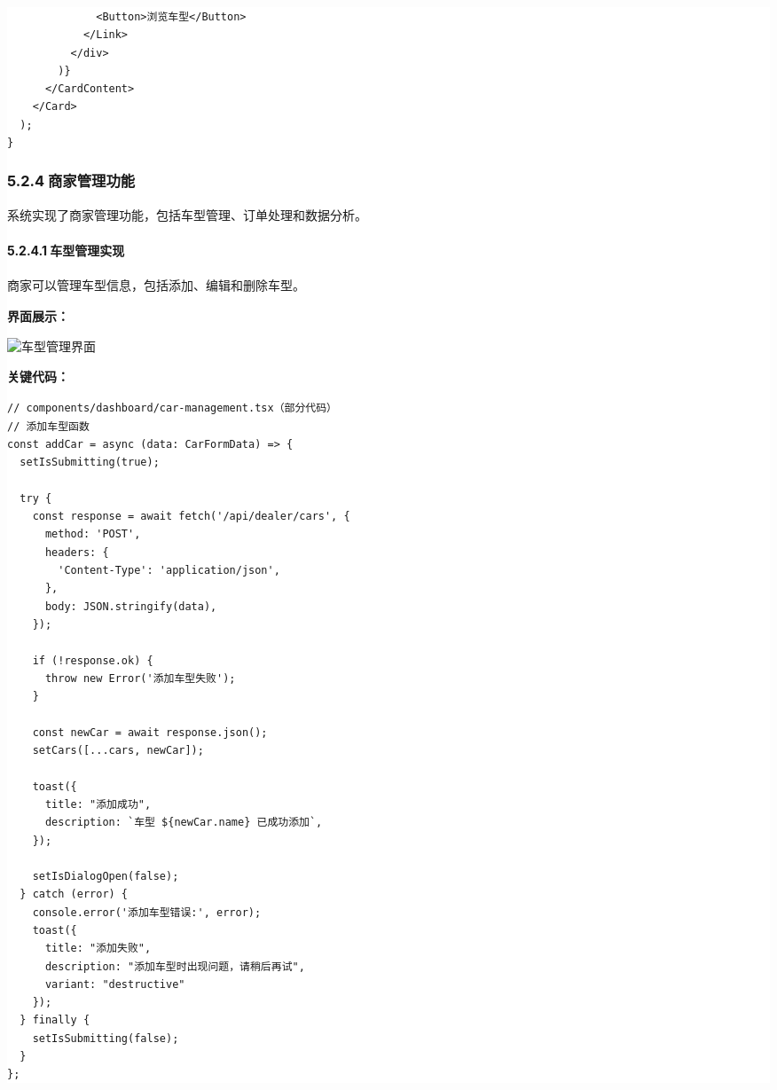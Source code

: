 ```tsx
              <Button>浏览车型</Button>
            </Link>
          </div>
        )}
      </CardContent>
    </Card>
  );
}
```

### 5.2.4 商家管理功能

系统实现了商家管理功能，包括车型管理、订单处理和数据分析。

#### 5.2.4.1 车型管理实现

商家可以管理车型信息，包括添加、编辑和删除车型。

**界面展示：**

![车型管理界面](../public/assets/screenshots/car-management.png)

**关键代码：**

```tsx
// components/dashboard/car-management.tsx（部分代码）
// 添加车型函数
const addCar = async (data: CarFormData) => {
  setIsSubmitting(true);
  
  try {
    const response = await fetch('/api/dealer/cars', {
      method: 'POST',
      headers: {
        'Content-Type': 'application/json',
      },
      body: JSON.stringify(data),
    });
    
    if (!response.ok) {
      throw new Error('添加车型失败');
    }
    
    const newCar = await response.json();
    setCars([...cars, newCar]);
    
    toast({
      title: "添加成功",
      description: `车型 ${newCar.name} 已成功添加`,
    });
    
    setIsDialogOpen(false);
  } catch (error) {
    console.error('添加车型错误:', error);
    toast({
      title: "添加失败",
      description: "添加车型时出现问题，请稍后再试",
      variant: "destructive"
    });
  } finally {
    setIsSubmitting(false);
  }
};
```
